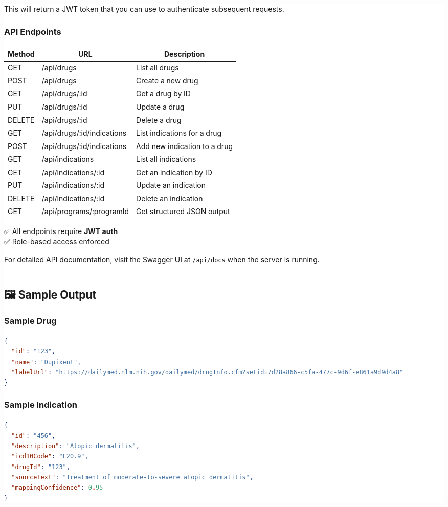 This will return a JWT token that you can use to authenticate subsequent requests.

### API Endpoints

| Method | URL                                 | Description                      |
|--------|------------------------------------|----------------------------------|
| GET    | /api/drugs                         | List all drugs                   |
| POST   | /api/drugs                         | Create a new drug                |
| GET    | /api/drugs/:id                     | Get a drug by ID                 |
| PUT    | /api/drugs/:id                     | Update a drug                    |
| DELETE | /api/drugs/:id                     | Delete a drug                    |
| GET    | /api/drugs/:id/indications         | List indications for a drug      |
| POST   | /api/drugs/:id/indications         | Add new indication to a drug     |
| GET    | /api/indications                   | List all indications             |
| GET    | /api/indications/:id               | Get an indication by ID          |
| PUT    | /api/indications/:id               | Update an indication             |
| DELETE | /api/indications/:id               | Delete an indication             |
| GET    | /api/programs/:programId           | Get structured JSON output       |

✅ All endpoints require **JWT auth**  
✅ Role-based access enforced

For detailed API documentation, visit the Swagger UI at `/api/docs` when the server is running.

---

## 🖼️ **Sample Output**

### Sample Drug

```json
{
  "id": "123",
  "name": "Dupixent",
  "labelUrl": "https://dailymed.nlm.nih.gov/dailymed/drugInfo.cfm?setid=7d28a866-c5fa-477c-9d6f-e861a9d9d4a8"
}
```

### Sample Indication

```json
{
  "id": "456",
  "description": "Atopic dermatitis",
  "icd10Code": "L20.9",
  "drugId": "123",
  "sourceText": "Treatment of moderate-to-severe atopic dermatitis",
  "mappingConfidence": 0.95
}
```
